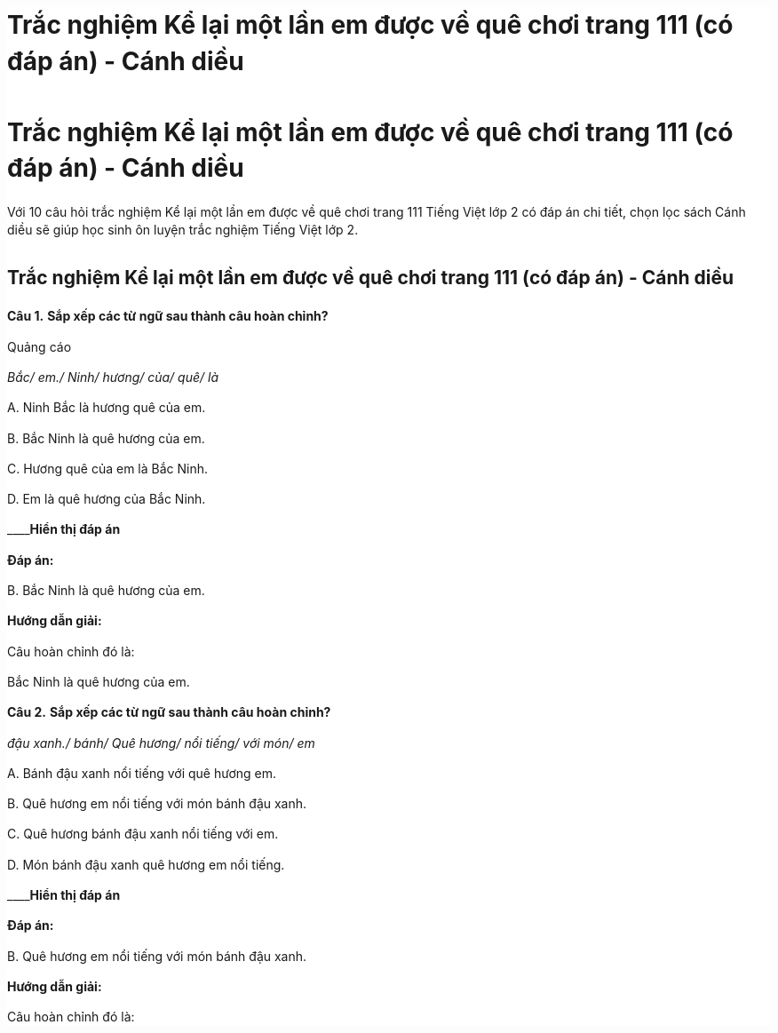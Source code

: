 # Trắc nghiệm Kể lại một lần em được về quê chơi trang 111 (có đáp án) - Cánh diều

# Trắc nghiệm Kể lại một lần em được về quê chơi trang 111 (có đáp án) - Cánh diều

Với 10 câu hỏi trắc nghiệm Kể lại một lần em được về quê chơi trang 111 Tiếng Việt lớp 2 có đáp án chi tiết, chọn lọc sách Cánh diều sẽ giúp học sinh ôn luyện trắc nghiệm Tiếng Việt lớp 2.

## Trắc nghiệm Kể lại một lần em được về quê chơi trang 111 (có đáp án) - Cánh diều

**Câu 1.** **Sắp xếp các từ ngữ sau thành câu hoàn chỉnh?**

Quảng cáo

_Bắc/ em./ Ninh/ hương/ của/ quê/ là_

A. Ninh Bắc là hương quê của em.

B. Bắc Ninh là quê hương của em.

C. Hương quê của em là Bắc Ninh.

D. Em là quê hương của Bắc Ninh.

____**Hiển thị đáp án**

**Đáp án:**

B. Bắc Ninh là quê hương của em.

**Hướng dẫn giải:**

Câu hoàn chỉnh đó là:

Bắc Ninh là quê hương của em.

**Câu 2.** **Sắp xếp các từ ngữ sau thành câu hoàn chỉnh?**

_đậu xanh./ bánh/ Quê hương/ nổi tiếng/ với món/ em_

A. Bánh đậu xanh nổi tiếng với quê hương em.

B. Quê hương em nổi tiếng với món bánh đậu xanh.

C. Quê hương bánh đậu xanh nổi tiếng với em.

D. Món bánh đậu xanh quê hương em nổi tiếng.

____**Hiển thị đáp án**

**Đáp án:**

B. Quê hương em nổi tiếng với món bánh đậu xanh.

**Hướng dẫn giải:**

Câu hoàn chỉnh đó là:
